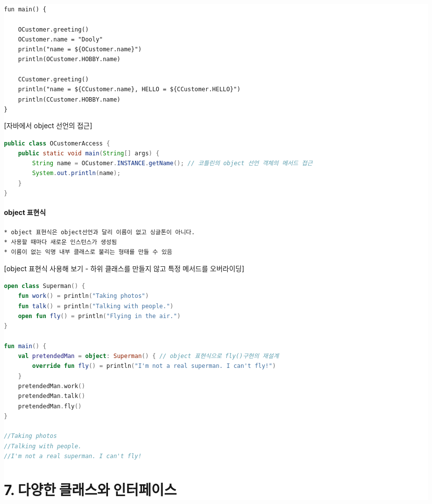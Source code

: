 ~~~
fun main() {

    OCustomer.greeting()
    OCustomer.name = "Dooly"
    println("name = ${OCustomer.name}")
    println(OCustomer.HOBBY.name)

    CCustomer.greeting()
    println("name = ${CCustomer.name}, HELLO = ${CCustomer.HELLO}")
    println(CCustomer.HOBBY.name)
}
~~~

[자바에서 object 선언의 접근]
~~~java
public class OCustomerAccess {
    public static void main(String[] args) {
        String name = OCustomer.INSTANCE.getName(); // 코틀린의 object 선언 객체의 메서드 접근
        System.out.println(name);
    }
}
~~~

#### object 표현식
    * object 표현식은 object선언과 달리 이름이 없고 싱글톤이 아니다.
    * 사용할 때마다 새로운 인스턴스가 생성됨
    * 이름이 없는 익명 내부 클래스로 불리는 형태를 만들 수 있음

[object 표현식 사용해 보기 - 하위 클래스를 만들지 않고 특정 메서드를 오버라이딩]

~~~kotlin
open class Superman() {
    fun work() = println("Taking photos")
    fun talk() = println("Talking with people.")
    open fun fly() = println("Flying in the air.")
}

fun main() {
    val pretendedMan = object: Superman() { // object 표현식으로 fly()구현의 재설계
        override fun fly() = println("I'm not a real superman. I can't fly!")
    }
    pretendedMan.work()
    pretendedMan.talk()
    pretendedMan.fly()
}

//Taking photos
//Talking with people.
//I'm not a real superman. I can't fly!
~~~

# 7. 다양한 클래스와 인터페이스
